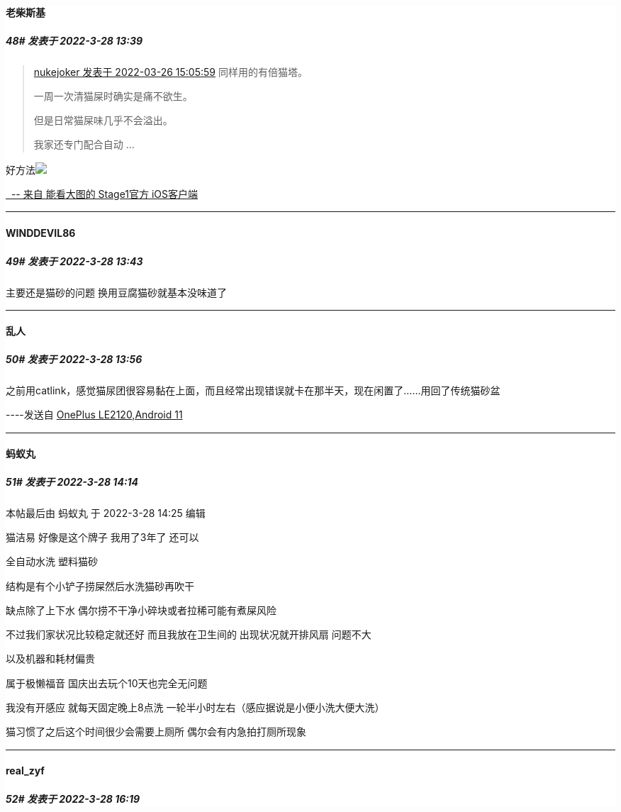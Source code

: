####  老柴斯基  
##### 48#       发表于 2022-3-28 13:39

<blockquote><a href="httphttps://bbs.saraba1st.com/2b/forum.php?mod=redirect&amp;goto=findpost&amp;pid=55193236&amp;ptid=2060064" target="_blank">nukejoker 发表于 2022-03-26 15:05:59</a>
同样用的有倍猫塔。

一周一次清猫屎时确实是痛不欲生。

但是日常猫屎味几乎不会溢出。

我家还专门配合自动 ...</blockquote>好方法<img src="https://static.saraba1st.com/image/smiley/face2017/057.png" referrerpolicy="no-referrer">

[  -- 来自 能看大图的 Stage1官方 iOS客户端](https://itunes.apple.com/fi/app/saraba1st/id1221237470?mt=8)

*****

####  WINDDEVIL86  
##### 49#       发表于 2022-3-28 13:43

主要还是猫砂的问题 换用豆腐猫砂就基本没味道了

*****

####  乱人  
##### 50#       发表于 2022-3-28 13:56

之前用catlink，感觉猫尿团很容易黏在上面，而且经常出现错误就卡在那半天，现在闲置了……用回了传统猫砂盆

----发送自 [OnePlus LE2120,Android 11](http://stage1.5j4m.com/?1.37)

*****

####  蚂蚁丸  
##### 51#       发表于 2022-3-28 14:14

 本帖最后由 蚂蚁丸 于 2022-3-28 14:25 编辑 

猫洁易 好像是这个牌子 我用了3年了 还可以

全自动水洗 塑料猫砂

结构是有个小铲子捞屎然后水洗猫砂再吹干

缺点除了上下水 偶尔捞不干净小碎块或者拉稀可能有煮屎风险

不过我们家状况比较稳定就还好 而且我放在卫生间的 出现状况就开排风扇 问题不大

以及机器和耗材偏贵

属于极懒福音 国庆出去玩个10天也完全无问题

我没有开感应 就每天固定晚上8点洗 一轮半小时左右（感应据说是小便小洗大便大洗）

猫习惯了之后这个时间很少会需要上厕所 偶尔会有内急拍打厕所现象

*****

####  real_zyf  
##### 52#       发表于 2022-3-28 16:19
